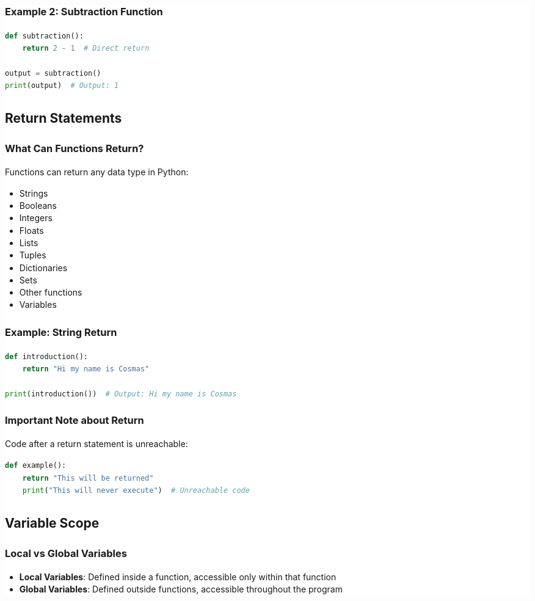 ### Example 2: Subtraction Function

```python
def subtraction():
    return 2 - 1  # Direct return

output = subtraction()
print(output)  # Output: 1
```

## Return Statements

### What Can Functions Return?

Functions can return any data type in Python:

- Strings
- Booleans
- Integers
- Floats
- Lists
- Tuples
- Dictionaries
- Sets
- Other functions
- Variables

### Example: String Return

```python
def introduction():
    return "Hi my name is Cosmas"

print(introduction())  # Output: Hi my name is Cosmas
```

### Important Note about Return

Code after a return statement is unreachable:

```python
def example():
    return "This will be returned"
    print("This will never execute")  # Unreachable code
```

## Variable Scope

### Local vs Global Variables

- **Local Variables**: Defined inside a function, accessible only within that function
- **Global Variables**: Defined outside functions, accessible throughout the program
